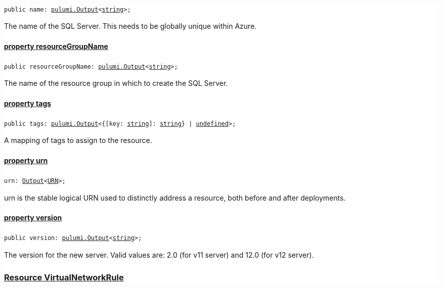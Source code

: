 <pre class="highlight"><code><span class='kd'>public </span>name: <a href='/docs/reference/pkg/nodejs/pulumi/pulumi/#Output'>pulumi.Output</a>&lt;<span class='kd'><a href='https://developer.mozilla.org/en-US/docs/Web/JavaScript/Reference/Global_Objects/String'>string</a></span>&gt;;</code></pre>

The name of the SQL Server. This needs to be globally unique within Azure.

<h4 class="pdoc-member-header" id="SqlServer-resourceGroupName">
<a class="pdoc-child-name" href="https://github.com/pulumi/pulumi-azure/blob/{{< param git_sha >}}/sdk/nodejs/sql/sqlServer.ts#L77">property <b>resourceGroupName</b></a>
</h4>

<pre class="highlight"><code><span class='kd'>public </span>resourceGroupName: <a href='/docs/reference/pkg/nodejs/pulumi/pulumi/#Output'>pulumi.Output</a>&lt;<span class='kd'><a href='https://developer.mozilla.org/en-US/docs/Web/JavaScript/Reference/Global_Objects/String'>string</a></span>&gt;;</code></pre>

The name of the resource group in which to create the SQL Server.

<h4 class="pdoc-member-header" id="SqlServer-tags">
<a class="pdoc-child-name" href="https://github.com/pulumi/pulumi-azure/blob/{{< param git_sha >}}/sdk/nodejs/sql/sqlServer.ts#L81">property <b>tags</b></a>
</h4>

<pre class="highlight"><code><span class='kd'>public </span>tags: <a href='/docs/reference/pkg/nodejs/pulumi/pulumi/#Output'>pulumi.Output</a>&lt;{[key: <span class='kd'><a href='https://developer.mozilla.org/en-US/docs/Web/JavaScript/Reference/Global_Objects/String'>string</a></span>]: <span class='kd'><a href='https://developer.mozilla.org/en-US/docs/Web/JavaScript/Reference/Global_Objects/String'>string</a></span>} | <span class='kd'><a href='https://developer.mozilla.org/en-US/docs/Web/JavaScript/Reference/Global_Objects/undefined'>undefined</a></span>&gt;;</code></pre>

A mapping of tags to assign to the resource.

<h4 class="pdoc-member-header" id="SqlServer-urn">
<a class="pdoc-child-name" href="https://github.com/pulumi/pulumi-azure/blob/{{< param git_sha >}}/sdk/nodejs/sql/sqlServer.ts#L15">property <b>urn</b></a>
</h4>

<pre class="highlight"><code><span class='kd'></span>urn: <a href='/docs/reference/pkg/nodejs/pulumi/pulumi/#Output'>Output</a>&lt;<a href='/docs/reference/pkg/nodejs/pulumi/pulumi/#URN'>URN</a>&gt;;</code></pre>

urn is the stable logical URN used to distinctly address a resource, both before and after
deployments.

<h4 class="pdoc-member-header" id="SqlServer-version">
<a class="pdoc-child-name" href="https://github.com/pulumi/pulumi-azure/blob/{{< param git_sha >}}/sdk/nodejs/sql/sqlServer.ts#L85">property <b>version</b></a>
</h4>

<pre class="highlight"><code><span class='kd'>public </span>version: <a href='/docs/reference/pkg/nodejs/pulumi/pulumi/#Output'>pulumi.Output</a>&lt;<span class='kd'><a href='https://developer.mozilla.org/en-US/docs/Web/JavaScript/Reference/Global_Objects/String'>string</a></span>&gt;;</code></pre>

The version for the new server. Valid values are: 2.0 (for v11 server) and 12.0 (for v12 server).

<h3 class="pdoc-module-header" id="VirtualNetworkRule" data-link-title="VirtualNetworkRule">
    <a href="https://github.com/pulumi/pulumi-azure/blob/{{< param git_sha >}}/sdk/nodejs/sql/virtualNetworkRule.ts#L15">
        Resource <strong>VirtualNetworkRule</strong>
    </a>
</h3>
